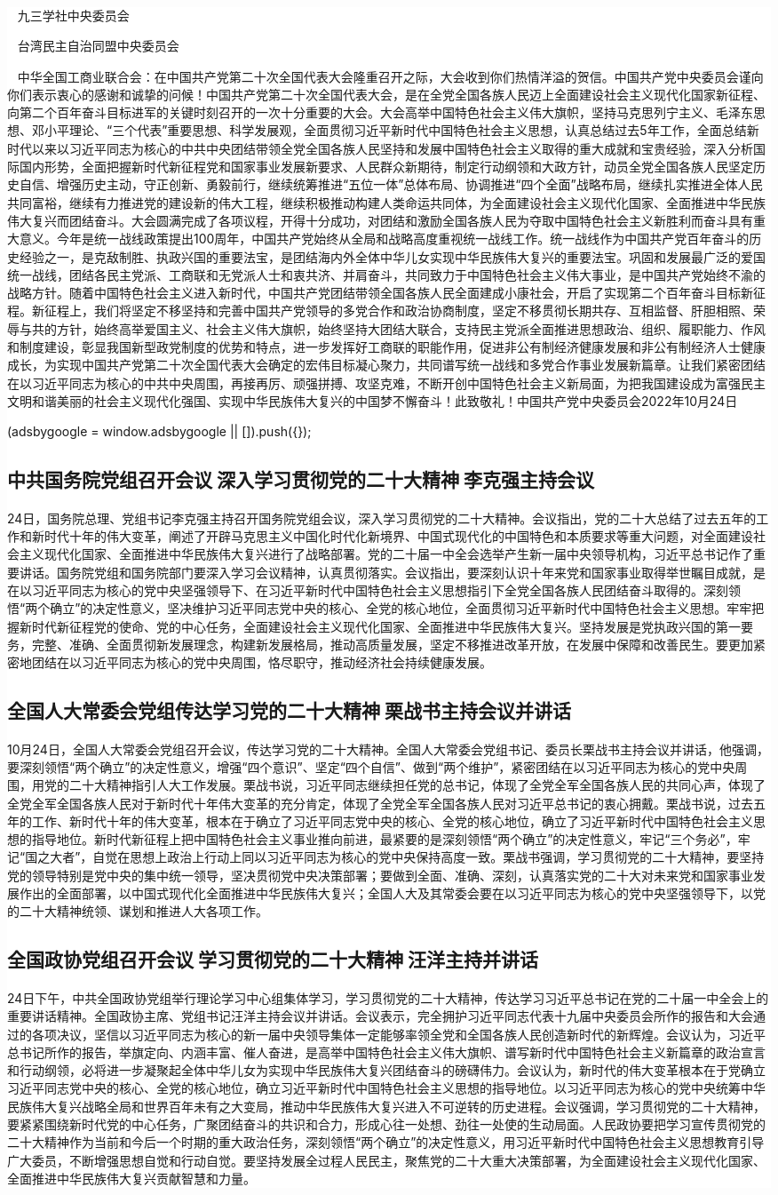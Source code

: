     九三学社中央委员会
 
    台湾民主自治同盟中央委员会
 
    中华全国工商业联合会：在中国共产党第二十次全国代表大会隆重召开之际，大会收到你们热情洋溢的贺信。中国共产党中央委员会谨向你们表示衷心的感谢和诚挚的问候！中国共产党第二十次全国代表大会，是在全党全国各族人民迈上全面建设社会主义现代化国家新征程、向第二个百年奋斗目标进军的关键时刻召开的一次十分重要的大会。大会高举中国特色社会主义伟大旗帜，坚持马克思列宁主义、毛泽东思想、邓小平理论、“三个代表”重要思想、科学发展观，全面贯彻习近平新时代中国特色社会主义思想，认真总结过去5年工作，全面总结新时代以来以习近平同志为核心的中共中央团结带领全党全国各族人民坚持和发展中国特色社会主义取得的重大成就和宝贵经验，深入分析国际国内形势，全面把握新时代新征程党和国家事业发展新要求、人民群众新期待，制定行动纲领和大政方针，动员全党全国各族人民坚定历史自信、增强历史主动，守正创新、勇毅前行，继续统筹推进“五位一体”总体布局、协调推进“四个全面”战略布局，继续扎实推进全体人民共同富裕，继续有力推进党的建设新的伟大工程，继续积极推动构建人类命运共同体，为全面建设社会主义现代化国家、全面推进中华民族伟大复兴而团结奋斗。大会圆满完成了各项议程，开得十分成功，对团结和激励全国各族人民为夺取中国特色社会主义新胜利而奋斗具有重大意义。今年是统一战线政策提出100周年，中国共产党始终从全局和战略高度重视统一战线工作。统一战线作为中国共产党百年奋斗的历史经验之一，是克敌制胜、执政兴国的重要法宝，是团结海内外全体中华儿女实现中华民族伟大复兴的重要法宝。巩固和发展最广泛的爱国统一战线，团结各民主党派、工商联和无党派人士和衷共济、并肩奋斗，共同致力于中国特色社会主义伟大事业，是中国共产党始终不渝的战略方针。随着中国特色社会主义进入新时代，中国共产党团结带领全国各族人民全面建成小康社会，开启了实现第二个百年奋斗目标新征程。新征程上，我们将坚定不移坚持和完善中国共产党领导的多党合作和政治协商制度，坚定不移贯彻长期共存、互相监督、肝胆相照、荣辱与共的方针，始终高举爱国主义、社会主义伟大旗帜，始终坚持大团结大联合，支持民主党派全面推进思想政治、组织、履职能力、作风和制度建设，彰显我国新型政党制度的优势和特点，进一步发挥好工商联的职能作用，促进非公有制经济健康发展和非公有制经济人士健康成长，为实现中国共产党第二十次全国代表大会确定的宏伟目标凝心聚力，共同谱写统一战线和多党合作事业发展新篇章。让我们紧密团结在以习近平同志为核心的中共中央周围，再接再厉、顽强拼搏、攻坚克难，不断开创中国特色社会主义新局面，为把我国建设成为富强民主文明和谐美丽的社会主义现代化强国、实现中华民族伟大复兴的中国梦不懈奋斗！此致敬礼！中国共产党中央委员会2022年10月24日





 (adsbygoogle = window.adsbygoogle || []).push({});

 
## 中共国务院党组召开会议 深入学习贯彻党的二十大精神 李克强主持会议


24日，国务院总理、党组书记李克强主持召开国务院党组会议，深入学习贯彻党的二十大精神。会议指出，党的二十大总结了过去五年的工作和新时代十年的伟大变革，阐述了开辟马克思主义中国化时代化新境界、中国式现代化的中国特色和本质要求等重大问题，对全面建设社会主义现代化国家、全面推进中华民族伟大复兴进行了战略部署。党的二十届一中全会选举产生新一届中央领导机构，习近平总书记作了重要讲话。国务院党组和国务院部门要深入学习会议精神，认真贯彻落实。会议指出，要深刻认识十年来党和国家事业取得举世瞩目成就，是在以习近平同志为核心的党中央坚强领导下、在习近平新时代中国特色社会主义思想指引下全党全国各族人民团结奋斗取得的。深刻领悟“两个确立”的决定性意义，坚决维护习近平同志党中央的核心、全党的核心地位，全面贯彻习近平新时代中国特色社会主义思想。牢牢把握新时代新征程党的使命、党的中心任务，全面建设社会主义现代化国家、全面推进中华民族伟大复兴。坚持发展是党执政兴国的第一要务，完整、准确、全面贯彻新发展理念，构建新发展格局，推动高质量发展，坚定不移推进改革开放，在发展中保障和改善民生。要更加紧密地团结在以习近平同志为核心的党中央周围，恪尽职守，推动经济社会持续健康发展。


## 全国人大常委会党组传达学习党的二十大精神 栗战书主持会议并讲话


10月24日，全国人大常委会党组召开会议，传达学习党的二十大精神。全国人大常委会党组书记、委员长栗战书主持会议并讲话，他强调，要深刻领悟“两个确立”的决定性意义，增强“四个意识”、坚定“四个自信”、做到“两个维护”，紧密团结在以习近平同志为核心的党中央周围，用党的二十大精神指引人大工作发展。栗战书说，习近平同志继续担任党的总书记，体现了全党全军全国各族人民的共同心声，体现了全党全军全国各族人民对于新时代十年伟大变革的充分肯定，体现了全党全军全国各族人民对习近平总书记的衷心拥戴。栗战书说，过去五年的工作、新时代十年的伟大变革，根本在于确立了习近平同志党中央的核心、全党的核心地位，确立了习近平新时代中国特色社会主义思想的指导地位。新时代新征程上把中国特色社会主义事业推向前进，最紧要的是深刻领悟“两个确立”的决定性意义，牢记“三个务必”，牢记“国之大者”，自觉在思想上政治上行动上同以习近平同志为核心的党中央保持高度一致。栗战书强调，学习贯彻党的二十大精神，要坚持党的领导特别是党中央的集中统一领导，坚决贯彻党中央决策部署；要做到全面、准确、深刻，认真落实党的二十大对未来党和国家事业发展作出的全面部署，以中国式现代化全面推进中华民族伟大复兴；全国人大及其常委会要在以习近平同志为核心的党中央坚强领导下，以党的二十大精神统领、谋划和推进人大各项工作。


## 全国政协党组召开会议 学习贯彻党的二十大精神 汪洋主持并讲话


24日下午，中共全国政协党组举行理论学习中心组集体学习，学习贯彻党的二十大精神，传达学习习近平总书记在党的二十届一中全会上的重要讲话精神。全国政协主席、党组书记汪洋主持会议并讲话。会议表示，完全拥护习近平同志代表十九届中央委员会所作的报告和大会通过的各项决议，坚信以习近平同志为核心的新一届中央领导集体一定能够率领全党和全国各族人民创造新时代的新辉煌。会议认为，习近平总书记所作的报告，举旗定向、内涵丰富、催人奋进，是高举中国特色社会主义伟大旗帜、谱写新时代中国特色社会主义新篇章的政治宣言和行动纲领，必将进一步凝聚起全体中华儿女为实现中华民族伟大复兴团结奋斗的磅礴伟力。会议认为，新时代的伟大变革根本在于党确立习近平同志党中央的核心、全党的核心地位，确立习近平新时代中国特色社会主义思想的指导地位。以习近平同志为核心的党中央统筹中华民族伟大复兴战略全局和世界百年未有之大变局，推动中华民族伟大复兴进入不可逆转的历史进程。会议强调，学习贯彻党的二十大精神，要紧紧围绕新时代党的中心任务，广聚团结奋斗的共识和合力，形成心往一处想、劲往一处使的生动局面。人民政协要把学习宣传贯彻党的二十大精神作为当前和今后一个时期的重大政治任务，深刻领悟“两个确立”的决定性意义，用习近平新时代中国特色社会主义思想教育引导广大委员，不断增强思想自觉和行动自觉。要坚持发展全过程人民民主，聚焦党的二十大重大决策部署，为全面建设社会主义现代化国家、全面推进中华民族伟大复兴贡献智慧和力量。
